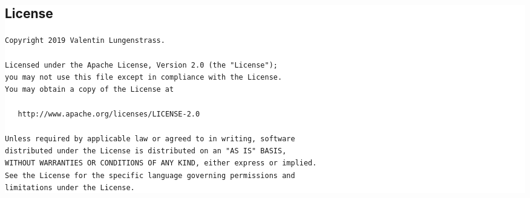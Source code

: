 
License
--------

    Copyright 2019 Valentin Lungenstrass.

    Licensed under the Apache License, Version 2.0 (the "License");
    you may not use this file except in compliance with the License.
    You may obtain a copy of the License at

       http://www.apache.org/licenses/LICENSE-2.0

    Unless required by applicable law or agreed to in writing, software
    distributed under the License is distributed on an "AS IS" BASIS,
    WITHOUT WARRANTIES OR CONDITIONS OF ANY KIND, either express or implied.
    See the License for the specific language governing permissions and
    limitations under the License.
